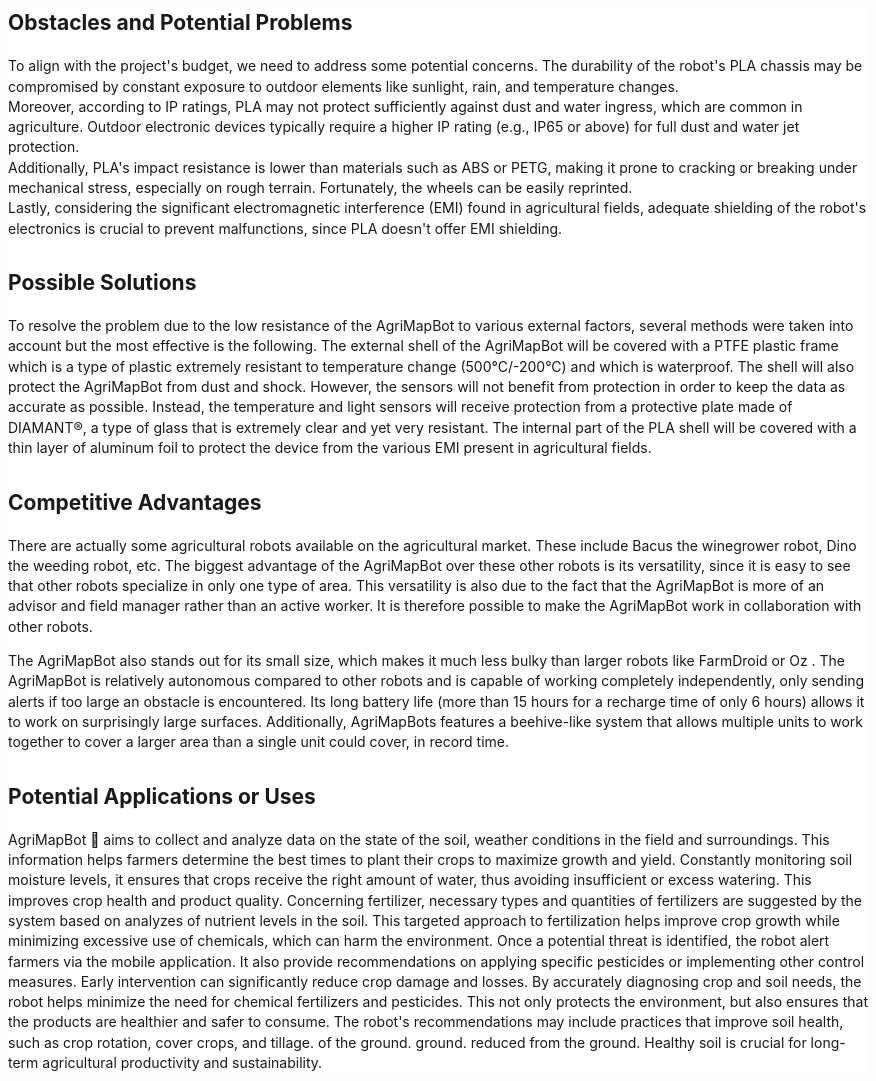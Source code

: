 ## Obstacles and Potential Problems

To align with the project's budget, we need to address some potential concerns. The durability of the robot's PLA chassis may be compromised by constant exposure to outdoor elements like sunlight, rain, and temperature changes. \
    Moreover, according to IP ratings, PLA may not protect sufficiently against dust and water ingress, which are common in agriculture. Outdoor electronic devices typically require a higher IP rating (e.g., IP65 or above) for full dust and water jet protection. \
    Additionally, PLA's impact resistance is lower than materials such as ABS or PETG, making it prone to cracking or breaking under mechanical stress, especially on rough terrain. Fortunately, the wheels can be easily reprinted. \
    Lastly, considering the significant electromagnetic interference (EMI) found in agricultural fields, adequate shielding of the robot's electronics is crucial to prevent malfunctions, since PLA doesn't offer EMI shielding.

## Possible Solutions

To resolve the problem due to the low resistance of the AgriMapBot to various external factors, several methods were taken into account but the most effective is the following. The external shell of the AgriMapBot will be covered with a PTFE plastic frame which is a type of plastic extremely resistant to temperature change (500°C/-200°C) and which is waterproof. The shell will also protect the AgriMapBot from dust and shock. However, the sensors will not benefit from protection in order to keep the data as accurate as possible. Instead, the temperature and light sensors will receive protection from a protective plate made of DIAMANT®, a type of glass that is extremely clear and yet very resistant. The internal part of the PLA shell will be covered with a thin layer of aluminum foil to protect the device from the various EMI present in agricultural fields.

## Competitive Advantages

There are actually some agricultural robots available on the agricultural market. These include Bacus the winegrower robot, Dino the weeding robot, etc. The biggest advantage of the AgriMapBot over these other robots is its versatility, since it is easy to see that other robots specialize in only one type of area. This versatility is also due to the fact that the AgriMapBot is more of an advisor and field manager rather than an active worker. It is therefore possible to make the AgriMapBot work in collaboration with other robots.

The AgriMapBot also stands out for its small size, which makes it much less bulky than larger robots like FarmDroid or Oz . The AgriMapBot is relatively autonomous compared to other robots and is capable of working completely independently, only sending alerts if too large an obstacle is encountered. Its long battery life (more than 15 hours for a recharge time of only 6 hours) allows it to work on surprisingly large surfaces. Additionally, AgriMapBots features a beehive-like system that allows multiple units to work together to cover a larger area than a single unit could cover, in record time.

## Potential Applications or Uses

AgriMapBot 🌾 aims to collect and analyze data on the state of the soil, weather conditions in the field and surroundings. This information helps farmers determine the best times to plant their crops to maximize growth and yield. Constantly monitoring soil moisture levels, it ensures that crops receive the right amount of water, thus avoiding insufficient or excess watering. This improves crop health and product quality.
    Concerning fertilizer, necessary types and quantities of fertilizers are suggested by the system based on analyzes of nutrient levels in the soil. This targeted approach to fertilization helps improve crop growth while minimizing excessive use of chemicals, which can harm the environment.
    Once a potential threat is identified, the robot alert farmers via the mobile application. It also provide recommendations on applying specific pesticides or implementing other control measures. Early intervention can significantly reduce crop damage and losses.
    By accurately diagnosing crop and soil needs, the robot helps minimize the need for chemical fertilizers and pesticides. This not only protects the environment, but also ensures that the products are healthier and safer to consume. The robot's recommendations may include practices that improve soil health, such as crop rotation, cover crops, and tillage. of the ground. ground. reduced from the ground. Healthy soil is crucial for long-term agricultural productivity and sustainability.
